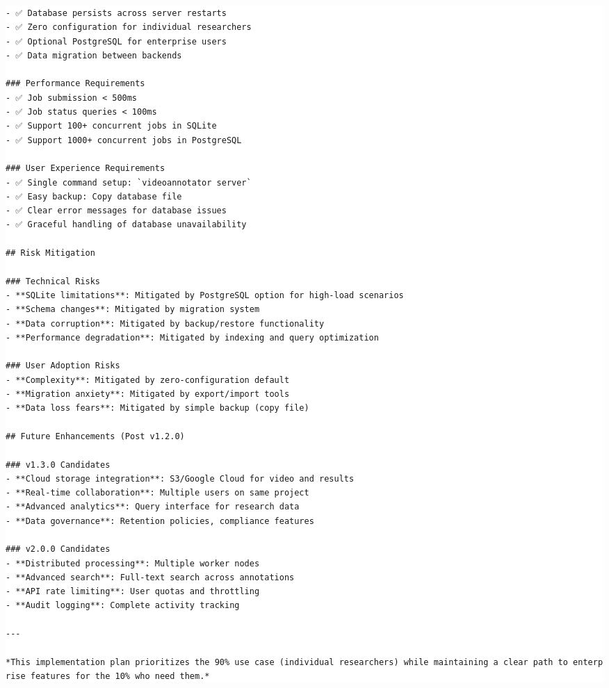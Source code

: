 ```
- ✅ Database persists across server restarts
- ✅ Zero configuration for individual researchers
- ✅ Optional PostgreSQL for enterprise users
- ✅ Data migration between backends

### Performance Requirements
- ✅ Job submission < 500ms
- ✅ Job status queries < 100ms  
- ✅ Support 100+ concurrent jobs in SQLite
- ✅ Support 1000+ concurrent jobs in PostgreSQL

### User Experience Requirements
- ✅ Single command setup: `videoannotator server`
- ✅ Easy backup: Copy database file
- ✅ Clear error messages for database issues
- ✅ Graceful handling of database unavailability

## Risk Mitigation

### Technical Risks
- **SQLite limitations**: Mitigated by PostgreSQL option for high-load scenarios
- **Schema changes**: Mitigated by migration system
- **Data corruption**: Mitigated by backup/restore functionality
- **Performance degradation**: Mitigated by indexing and query optimization

### User Adoption Risks  
- **Complexity**: Mitigated by zero-configuration default
- **Migration anxiety**: Mitigated by export/import tools
- **Data loss fears**: Mitigated by simple backup (copy file)

## Future Enhancements (Post v1.2.0)

### v1.3.0 Candidates
- **Cloud storage integration**: S3/Google Cloud for video and results
- **Real-time collaboration**: Multiple users on same project
- **Advanced analytics**: Query interface for research data
- **Data governance**: Retention policies, compliance features

### v2.0.0 Candidates  
- **Distributed processing**: Multiple worker nodes
- **Advanced search**: Full-text search across annotations
- **API rate limiting**: User quotas and throttling
- **Audit logging**: Complete activity tracking

---

*This implementation plan prioritizes the 90% use case (individual researchers) while maintaining a clear path to enterprise features for the 10% who need them.*